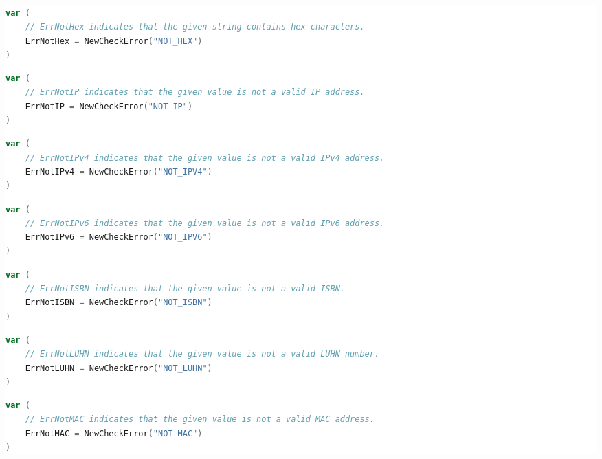 <a name="ErrNotHex"></a>

```go
var (
    // ErrNotHex indicates that the given string contains hex characters.
    ErrNotHex = NewCheckError("NOT_HEX")
)
```

<a name="ErrNotIP"></a>

```go
var (
    // ErrNotIP indicates that the given value is not a valid IP address.
    ErrNotIP = NewCheckError("NOT_IP")
)
```

<a name="ErrNotIPv4"></a>

```go
var (
    // ErrNotIPv4 indicates that the given value is not a valid IPv4 address.
    ErrNotIPv4 = NewCheckError("NOT_IPV4")
)
```

<a name="ErrNotIPv6"></a>

```go
var (
    // ErrNotIPv6 indicates that the given value is not a valid IPv6 address.
    ErrNotIPv6 = NewCheckError("NOT_IPV6")
)
```

<a name="ErrNotISBN"></a>

```go
var (
    // ErrNotISBN indicates that the given value is not a valid ISBN.
    ErrNotISBN = NewCheckError("NOT_ISBN")
)
```

<a name="ErrNotLUHN"></a>

```go
var (
    // ErrNotLUHN indicates that the given value is not a valid LUHN number.
    ErrNotLUHN = NewCheckError("NOT_LUHN")
)
```

<a name="ErrNotMAC"></a>

```go
var (
    // ErrNotMAC indicates that the given value is not a valid MAC address.
    ErrNotMAC = NewCheckError("NOT_MAC")
)
```
